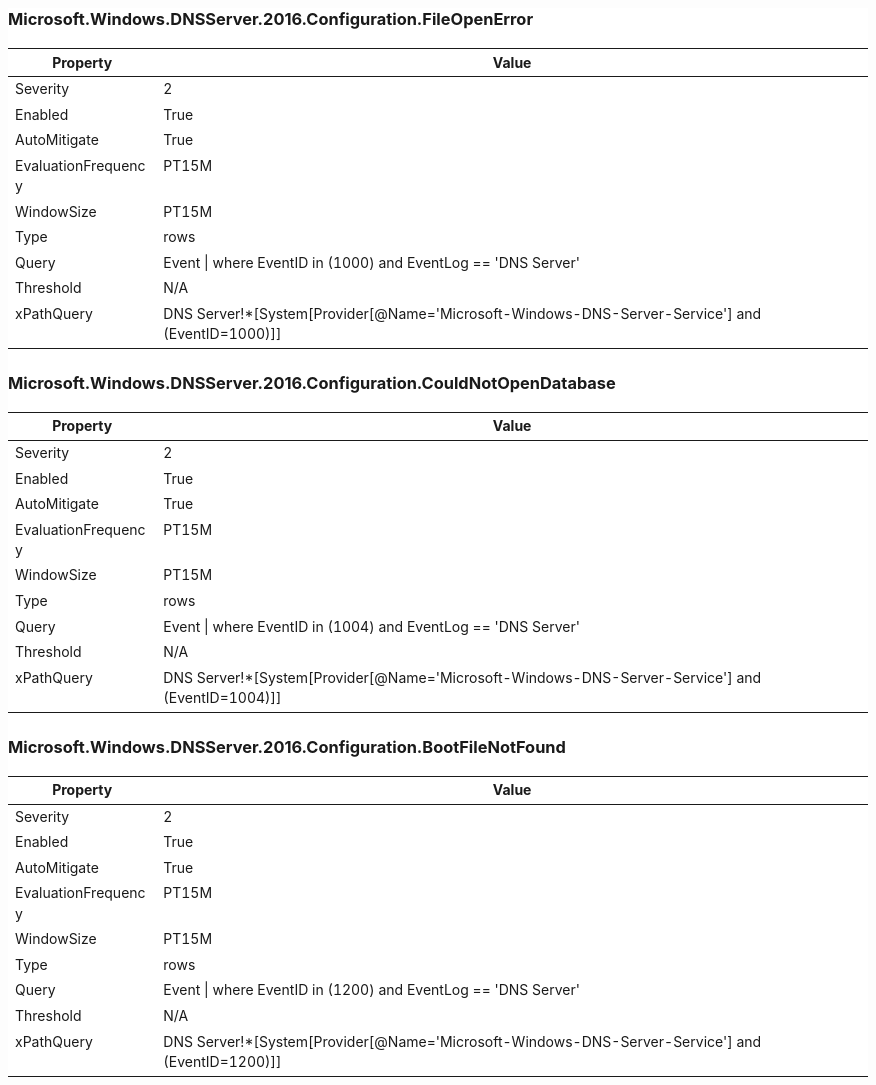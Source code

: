 ### Microsoft.Windows.DNSServer.2016.Configuration.FileOpenError

|Property | Value |
|---|---|
|Severity|2|
|Enabled|True|
|AutoMitigate|True|
|EvaluationFrequency|PT15M|
|WindowSize|PT15M|
|Type|rows|
|Query|Event \| where  EventID in (1000) and EventLog == 'DNS Server'|
|Threshold|N/A|
|xPathQuery|DNS Server!*[System[Provider[@Name='Microsoft-Windows-DNS-Server-Service'] and (EventID=1000)]]|
### Microsoft.Windows.DNSServer.2016.Configuration.CouldNotOpenDatabase

|Property | Value |
|---|---|
|Severity|2|
|Enabled|True|
|AutoMitigate|True|
|EvaluationFrequency|PT15M|
|WindowSize|PT15M|
|Type|rows|
|Query|Event \| where  EventID in (1004) and EventLog == 'DNS Server'|
|Threshold|N/A|
|xPathQuery|DNS Server!*[System[Provider[@Name='Microsoft-Windows-DNS-Server-Service'] and (EventID=1004)]]|
### Microsoft.Windows.DNSServer.2016.Configuration.BootFileNotFound

|Property | Value |
|---|---|
|Severity|2|
|Enabled|True|
|AutoMitigate|True|
|EvaluationFrequency|PT15M|
|WindowSize|PT15M|
|Type|rows|
|Query|Event \| where  EventID in (1200) and EventLog == 'DNS Server'|
|Threshold|N/A|
|xPathQuery|DNS Server!*[System[Provider[@Name='Microsoft-Windows-DNS-Server-Service'] and (EventID=1200)]]|